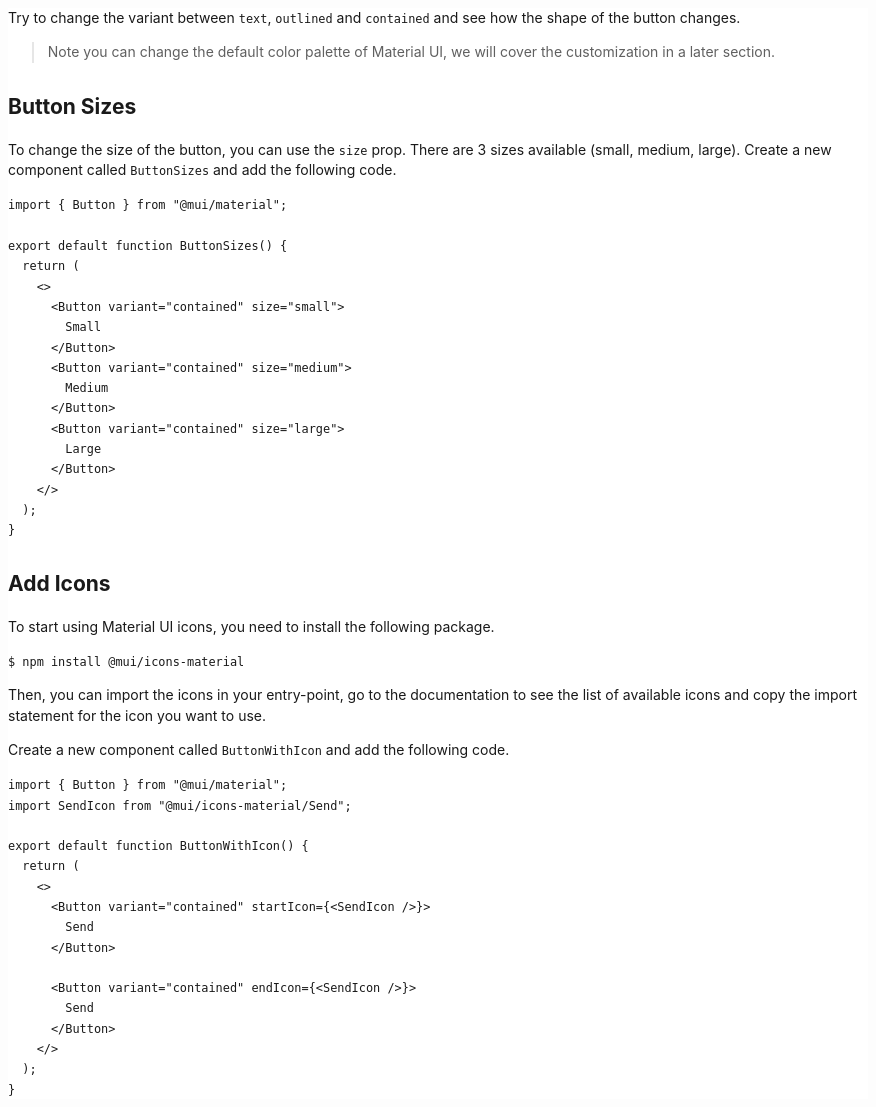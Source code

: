 Try to change the variant between `text`, `outlined` and `contained` and see how the shape of the button changes.

> Note you can change the default color palette of Material UI, we will cover the customization in a later section.

## Button Sizes

To change the size of the button, you can use the `size` prop. There are 3 sizes available (small, medium, large). Create a new component called `ButtonSizes` and add the following code.

```tsx
import { Button } from "@mui/material";

export default function ButtonSizes() {
  return (
    <>
      <Button variant="contained" size="small">
        Small
      </Button>
      <Button variant="contained" size="medium">
        Medium
      </Button>
      <Button variant="contained" size="large">
        Large
      </Button>
    </>
  );
}
```

## Add Icons

To start using Material UI icons, you need to install the following package.

```bash
$ npm install @mui/icons-material
```

Then, you can import the icons in your entry-point, go to the documentation to see the list of available icons and copy the import statement for the icon you want to use.

Create a new component called `ButtonWithIcon` and add the following code.

```tsx
import { Button } from "@mui/material";
import SendIcon from "@mui/icons-material/Send";

export default function ButtonWithIcon() {
  return (
    <>
      <Button variant="contained" startIcon={<SendIcon />}>
        Send
      </Button>

      <Button variant="contained" endIcon={<SendIcon />}>
        Send
      </Button>
    </>
  );
}
```
